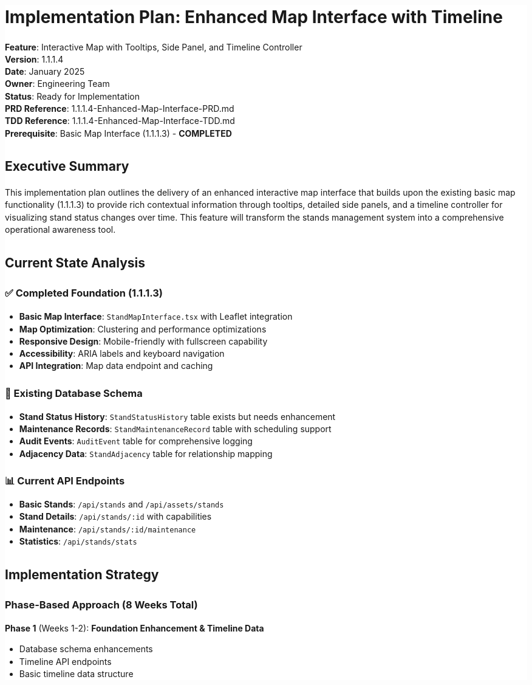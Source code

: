 # Implementation Plan: Enhanced Map Interface with Timeline

**Feature**: Interactive Map with Tooltips, Side Panel, and Timeline Controller  
**Version**: 1.1.1.4  
**Date**: January 2025  
**Owner**: Engineering Team  
**Status**: Ready for Implementation  
**PRD Reference**: 1.1.1.4-Enhanced-Map-Interface-PRD.md  
**TDD Reference**: 1.1.1.4-Enhanced-Map-Interface-TDD.md  
**Prerequisite**: Basic Map Interface (1.1.1.3) - **COMPLETED**

## Executive Summary

This implementation plan outlines the delivery of an enhanced interactive map interface that builds upon the existing basic map functionality (1.1.1.3) to provide rich contextual information through tooltips, detailed side panels, and a timeline controller for visualizing stand status changes over time. This feature will transform the stands management system into a comprehensive operational awareness tool.

## Current State Analysis

### ✅ Completed Foundation (1.1.1.3)
- **Basic Map Interface**: `StandMapInterface.tsx` with Leaflet integration
- **Map Optimization**: Clustering and performance optimizations
- **Responsive Design**: Mobile-friendly with fullscreen capability
- **Accessibility**: ARIA labels and keyboard navigation
- **API Integration**: Map data endpoint and caching

### 🔄 Existing Database Schema
- **Stand Status History**: `StandStatusHistory` table exists but needs enhancement
- **Maintenance Records**: `StandMaintenanceRecord` table with scheduling support
- **Audit Events**: `AuditEvent` table for comprehensive logging
- **Adjacency Data**: `StandAdjacency` table for relationship mapping

### 📊 Current API Endpoints
- **Basic Stands**: `/api/stands` and `/api/assets/stands`
- **Stand Details**: `/api/stands/:id` with capabilities
- **Maintenance**: `/api/stands/:id/maintenance`
- **Statistics**: `/api/stands/stats`

## Implementation Strategy

### Phase-Based Approach (8 Weeks Total)

**Phase 1** (Weeks 1-2): **Foundation Enhancement & Timeline Data**
- Database schema enhancements
- Timeline API endpoints
- Basic timeline data structure
